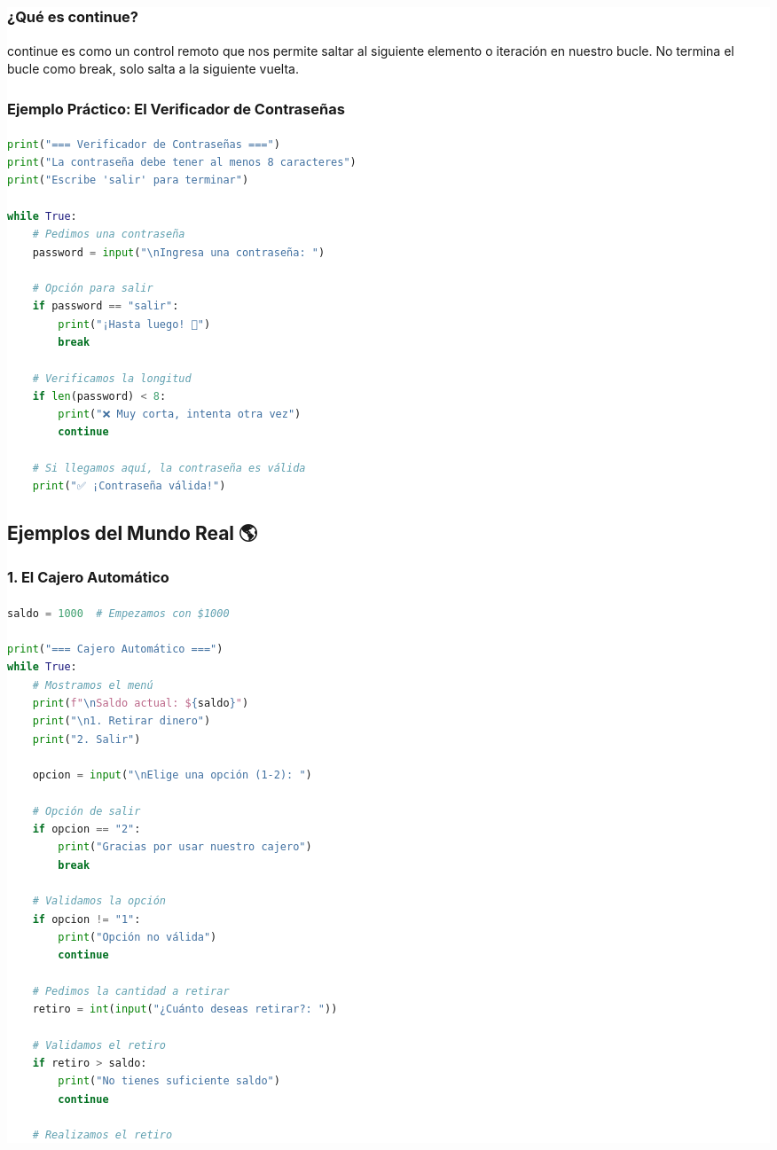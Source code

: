 ### ¿Qué es continue?
continue es como un control remoto que nos permite saltar al siguiente elemento o iteración en nuestro bucle. No termina el bucle como break, solo salta a la siguiente vuelta.

### Ejemplo Práctico: El Verificador de Contraseñas
```python
print("=== Verificador de Contraseñas ===")
print("La contraseña debe tener al menos 8 caracteres")
print("Escribe 'salir' para terminar")

while True:
    # Pedimos una contraseña
    password = input("\nIngresa una contraseña: ")

    # Opción para salir
    if password == "salir":
        print("¡Hasta luego! 👋")
        break

    # Verificamos la longitud
    if len(password) < 8:
        print("❌ Muy corta, intenta otra vez")
        continue

    # Si llegamos aquí, la contraseña es válida
    print("✅ ¡Contraseña válida!")
```

## Ejemplos del Mundo Real 🌎

### 1. El Cajero Automático
```python
saldo = 1000  # Empezamos con $1000

print("=== Cajero Automático ===")
while True:
    # Mostramos el menú
    print(f"\nSaldo actual: ${saldo}")
    print("\n1. Retirar dinero")
    print("2. Salir")

    opcion = input("\nElige una opción (1-2): ")

    # Opción de salir
    if opcion == "2":
        print("Gracias por usar nuestro cajero")
        break

    # Validamos la opción
    if opcion != "1":
        print("Opción no válida")
        continue

    # Pedimos la cantidad a retirar
    retiro = int(input("¿Cuánto deseas retirar?: "))

    # Validamos el retiro
    if retiro > saldo:
        print("No tienes suficiente saldo")
        continue

    # Realizamos el retiro
```